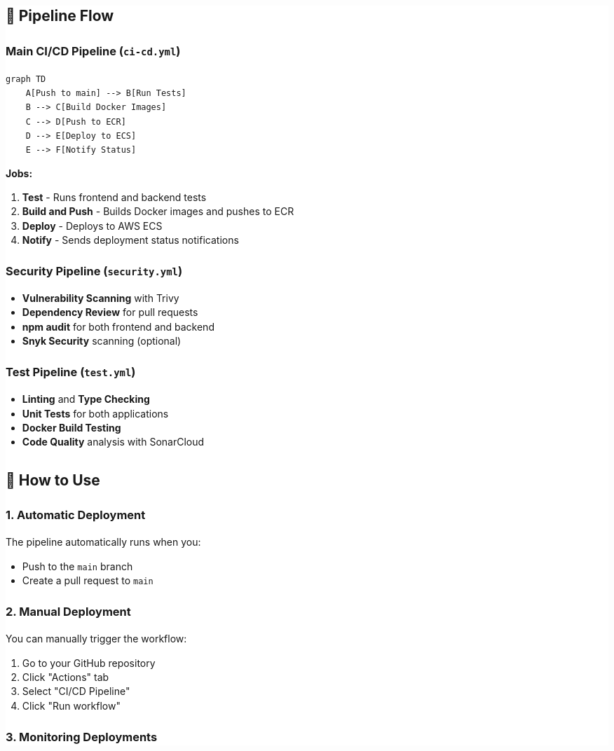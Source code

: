 ## 🔄 Pipeline Flow

### Main CI/CD Pipeline (`ci-cd.yml`)

```mermaid
graph TD
    A[Push to main] --> B[Run Tests]
    B --> C[Build Docker Images]
    C --> D[Push to ECR]
    D --> E[Deploy to ECS]
    E --> F[Notify Status]
```

**Jobs:**
1. **Test** - Runs frontend and backend tests
2. **Build and Push** - Builds Docker images and pushes to ECR
3. **Deploy** - Deploys to AWS ECS
4. **Notify** - Sends deployment status notifications

### Security Pipeline (`security.yml`)

- **Vulnerability Scanning** with Trivy
- **Dependency Review** for pull requests
- **npm audit** for both frontend and backend
- **Snyk Security** scanning (optional)

### Test Pipeline (`test.yml`)

- **Linting** and **Type Checking**
- **Unit Tests** for both applications
- **Docker Build Testing**
- **Code Quality** analysis with SonarCloud

## 🚀 How to Use

### 1. Automatic Deployment

The pipeline automatically runs when you:
- Push to the `main` branch
- Create a pull request to `main`

### 2. Manual Deployment

You can manually trigger the workflow:
1. Go to your GitHub repository
2. Click "Actions" tab
3. Select "CI/CD Pipeline"
4. Click "Run workflow"

### 3. Monitoring Deployments

